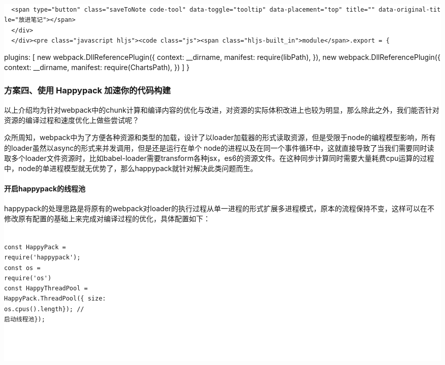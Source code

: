       <span type="button" class="saveToNote code-tool" data-toggle="tooltip" data-placement="top" title="" data-original-title="放进笔记"></span>
      </div>
      </div><pre class="javascript hljs"><code class="js"><span class="hljs-built_in">module</span>.export = {
  <span class="hljs-attr">plugins</span>: [
     <span class="hljs-keyword">new</span> webpack.DllReferencePlugin({
        <span class="hljs-attr">context</span>: __dirname,
        <span class="hljs-attr">manifest</span>: <span class="hljs-built_in">require</span>(libPath),
      }),
      <span class="hljs-keyword">new</span> webpack.DllReferencePlugin({
        <span class="hljs-attr">context</span>: __dirname,
        <span class="hljs-attr">manifest</span>: <span class="hljs-built_in">require</span>(ChartsPath),
      })
  ]
}</code></pre>
<h3 id="articleHeader6">方案四、使用 Happypack 加速你的代码构建</h3>
<p>以上介绍均为针对webpack中的chunk计算和编译内容的优化与改进，对资源的实际体积改进上也较为明显，那么除此之外，我们能否针对资源的编译过程和速度优化上做些尝试呢？</p>
<p>众所周知，webpack中为了方便各种资源和类型的加载，设计了以loader加载器的形式读取资源，但是受限于node的编程模型影响，所有的loader虽然以async的形式来并发调用，但是还是运行在单个 node的进程以及在同一个事件循环中，这就直接导致了当我们需要同时读取多个loader文件资源时，比如babel-loader需要transform各种jsx，es6的资源文件。在这种同步计算同时需要大量耗费cpu运算的过程中，node的单进程模型就无优势了，那么happypack就针对解决此类问题而生。</p>
<h4>开启happypack的线程池</h4>
<p>happypack的处理思路是将原有的webpack对loader的执行过程从单一进程的形式扩展多进程模式，原本的流程保持不变，这样可以在不修改原有配置的基础上来完成对编译过程的优化，具体配置如下：</p>
<div class="widget-codetool" style="display:none;">
      <div class="widget-codetool--inner">
      <span class="selectCode code-tool" data-toggle="tooltip" data-placement="top" title="" data-original-title="全选"></span>
      <span type="button" class="copyCode code-tool" data-toggle="tooltip" data-placement="top" data-clipboard-text=" const HappyPack = require('happypack');
 const os = require('os')
 const HappyThreadPool = HappyPack.ThreadPool({ size: os.cpus().length}); // 启动线程池});

module:{
    rules: [
      {
        test: /\.(js|jsx)$/,
        // use: ['babel-loader?cacheDirectory'],
        use: 'happypack/loader?id=jsx',
        exclude: /^node_modules$/
      }
    ]
  },
  plugins:[
    new HappyPack({
     id: 'jsx',
     cache: true,
     threadPool: HappyThreadPool,
     loaders: ['babel-loader']
   })
  ]" title="" data-original-title="复制"></span>
      <span type="button" class="saveToNote code-tool" data-toggle="tooltip" data-placement="top" title="" data-original-title="放进笔记"></span>
      </div>
      </div><pre class="javascript hljs"><code class="js"> <span class="hljs-keyword">const</span> HappyPack = <span class="hljs-built_in">require</span>(<span class="hljs-string">'happypack'</span>);
 <span class="hljs-keyword">const</span> os = <span class="hljs-built_in">require</span>(<span class="hljs-string">'os'</span>)
 <span class="hljs-keyword">const</span> HappyThreadPool = HappyPack.ThreadPool({ <span class="hljs-attr">size</span>: os.cpus().length}); <span class="hljs-comment">// 启动线程池});</span>

